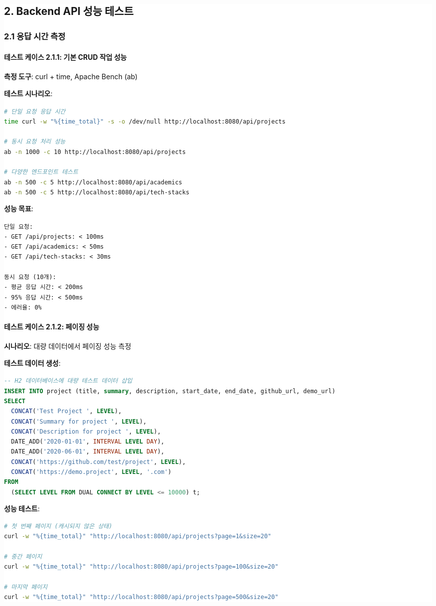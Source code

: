 ## 2. Backend API 성능 테스트

### 2.1 응답 시간 측정

#### 테스트 케이스 2.1.1: 기본 CRUD 작업 성능
**측정 도구**: curl + time, Apache Bench (ab)

**테스트 시나리오**:
```bash
# 단일 요청 응답 시간
time curl -w "%{time_total}" -s -o /dev/null http://localhost:8080/api/projects

# 동시 요청 처리 성능
ab -n 1000 -c 10 http://localhost:8080/api/projects

# 다양한 엔드포인트 테스트
ab -n 500 -c 5 http://localhost:8080/api/academics
ab -n 500 -c 5 http://localhost:8080/api/tech-stacks
```

**성능 목표**:
```
단일 요청:
- GET /api/projects: < 100ms
- GET /api/academics: < 50ms  
- GET /api/tech-stacks: < 30ms

동시 요청 (10개):
- 평균 응답 시간: < 200ms
- 95% 응답 시간: < 500ms
- 에러율: 0%
```

#### 테스트 케이스 2.1.2: 페이징 성능
**시나리오**: 대량 데이터에서 페이징 성능 측정

**테스트 데이터 생성**:
```sql
-- H2 데이터베이스에 대량 테스트 데이터 삽입
INSERT INTO project (title, summary, description, start_date, end_date, github_url, demo_url)
SELECT 
  CONCAT('Test Project ', LEVEL),
  CONCAT('Summary for project ', LEVEL),
  CONCAT('Description for project ', LEVEL),
  DATE_ADD('2020-01-01', INTERVAL LEVEL DAY),
  DATE_ADD('2020-06-01', INTERVAL LEVEL DAY),
  CONCAT('https://github.com/test/project', LEVEL),
  CONCAT('https://demo.project', LEVEL, '.com')
FROM 
  (SELECT LEVEL FROM DUAL CONNECT BY LEVEL <= 10000) t;
```

**성능 테스트**:
```bash
# 첫 번째 페이지 (캐시되지 않은 상태)
curl -w "%{time_total}" "http://localhost:8080/api/projects?page=1&size=20"

# 중간 페이지
curl -w "%{time_total}" "http://localhost:8080/api/projects?page=100&size=20"

# 마지막 페이지
curl -w "%{time_total}" "http://localhost:8080/api/projects?page=500&size=20"
```
